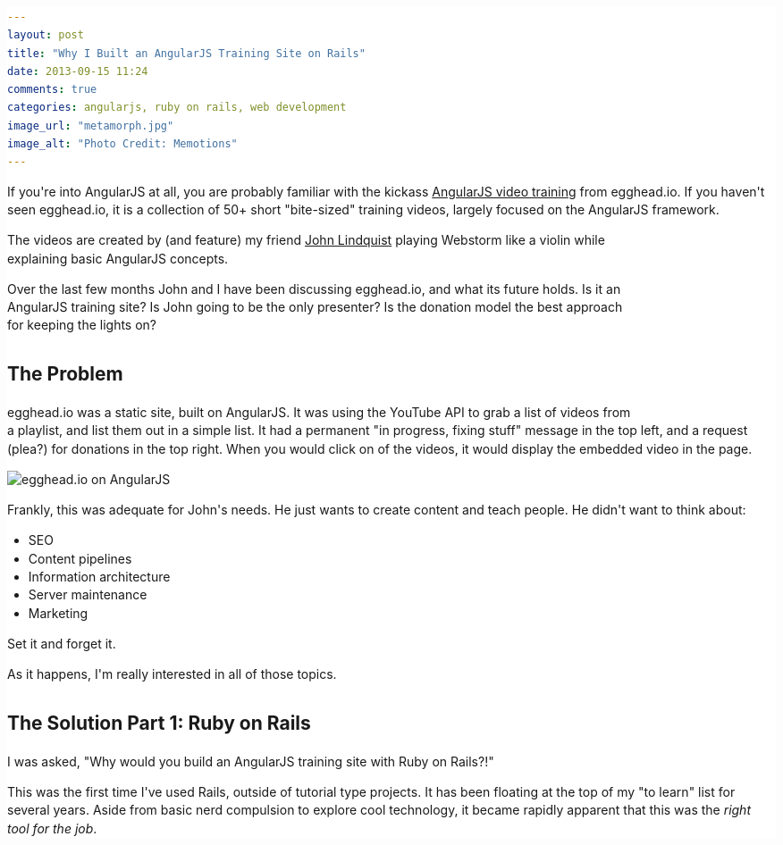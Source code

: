 ```yaml
---
layout: post
title: "Why I Built an AngularJS Training Site on Rails"
date: 2013-09-15 11:24
comments: true
categories: angularjs, ruby on rails, web development
image_url: "metamorph.jpg"
image_alt: "Photo Credit: Memotions"
---
```



If you're into AngularJS at all, you are probably familiar with the kickass [AngularJS video training](http://egghead.io/) from egghead.io. If you haven't seen egghead.io, it is a collection of 50+ short "bite-sized" training videos, largely focused on the AngularJS framework. <div style="float: right; padding:5px;"><a class="nofancybox" href="http://egghead.io"><div style=" height: 191px; width: 150px; background-image: url(/images/egghead_logo.png);"></div></a></div>The videos are created by (and feature) my friend [John Lindquist](https://twitter.com/johnlindquist) playing Webstorm like a violin while explaining basic AngularJS concepts.

Over the last few months John and I have been discussing egghead.io, and what its future holds. Is it an AngularJS training site? Is John going to be the only presenter? Is the donation model the best approach for keeping the lights on?

## The Problem

egghead.io was a static site, built on AngularJS. It was using the YouTube API to grab a list of videos from a playlist, and list them out in a simple list. It had a permanent "in progress, fixing stuff" message in the top left, and a request (plea?) for donations in the top right. When you would click on of the videos, it would display the embedded video in the page.

![egghead.io on AngularJS](/images/egghead_before.jpg)

Frankly, this was adequate for John's needs. He just wants to create content and teach people. He didn't want to think about:

* SEO
* Content pipelines
* Information architecture
* Server maintenance
* Marketing

Set it and forget it.

As it happens, I'm really interested in all of those topics. 

## The Solution Part 1: **Ruby on Rails**

I was asked, "Why would you build an AngularJS training site with Ruby on Rails?!"

This was the first time I've used Rails, outside of tutorial type projects. It has been floating at the top of my "to learn" list for several years. Aside from basic nerd compulsion to explore cool technology, it became rapidly apparent that this was the *right tool for the job*.
